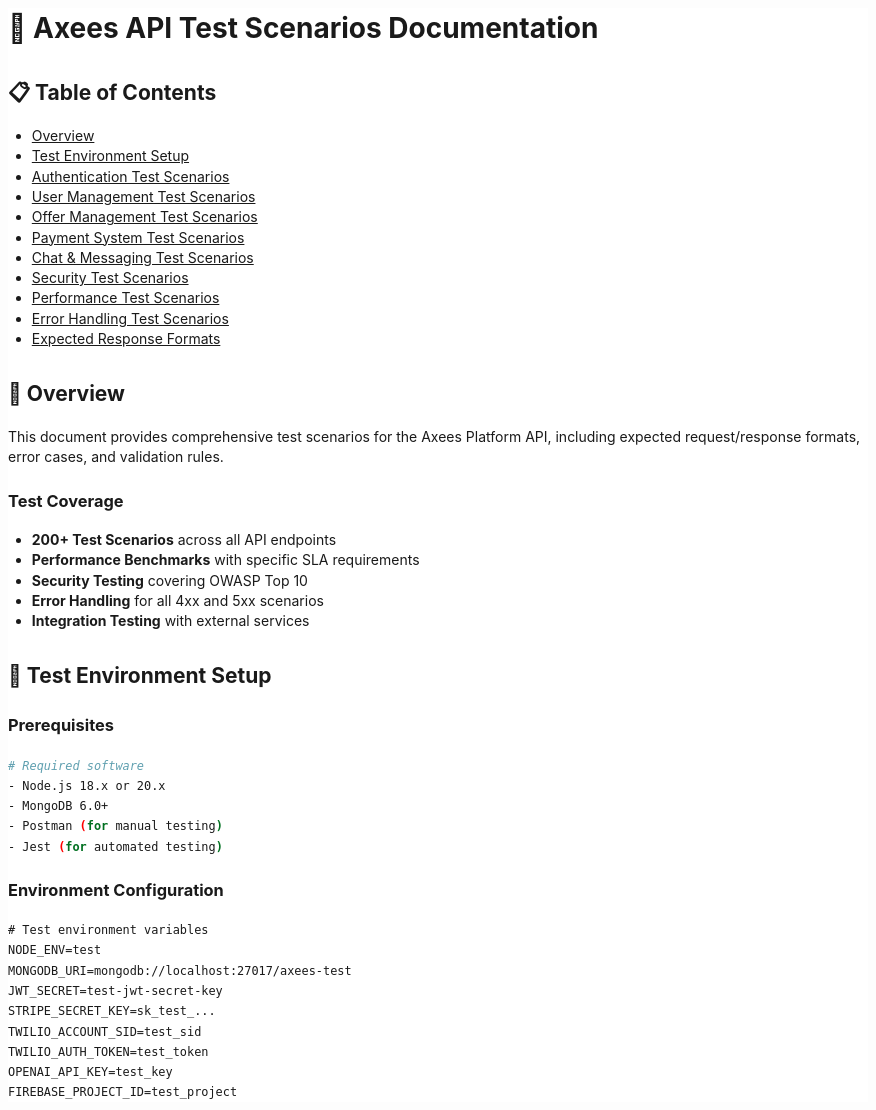 # 🧪 Axees API Test Scenarios Documentation

## 📋 Table of Contents
- [Overview](#overview)
- [Test Environment Setup](#test-environment-setup)
- [Authentication Test Scenarios](#authentication-test-scenarios)
- [User Management Test Scenarios](#user-management-test-scenarios)
- [Offer Management Test Scenarios](#offer-management-test-scenarios)
- [Payment System Test Scenarios](#payment-system-test-scenarios)
- [Chat & Messaging Test Scenarios](#chat--messaging-test-scenarios)
- [Security Test Scenarios](#security-test-scenarios)
- [Performance Test Scenarios](#performance-test-scenarios)
- [Error Handling Test Scenarios](#error-handling-test-scenarios)
- [Expected Response Formats](#expected-response-formats)

## 🎯 Overview

This document provides comprehensive test scenarios for the Axees Platform API, including expected request/response formats, error cases, and validation rules.

### Test Coverage
- **200+ Test Scenarios** across all API endpoints
- **Performance Benchmarks** with specific SLA requirements
- **Security Testing** covering OWASP Top 10
- **Error Handling** for all 4xx and 5xx scenarios
- **Integration Testing** with external services

## 🔧 Test Environment Setup

### Prerequisites
```bash
# Required software
- Node.js 18.x or 20.x
- MongoDB 6.0+
- Postman (for manual testing)
- Jest (for automated testing)
```

### Environment Configuration
```env
# Test environment variables
NODE_ENV=test
MONGODB_URI=mongodb://localhost:27017/axees-test
JWT_SECRET=test-jwt-secret-key
STRIPE_SECRET_KEY=sk_test_...
TWILIO_ACCOUNT_SID=test_sid
TWILIO_AUTH_TOKEN=test_token
OPENAI_API_KEY=test_key
FIREBASE_PROJECT_ID=test_project
```
